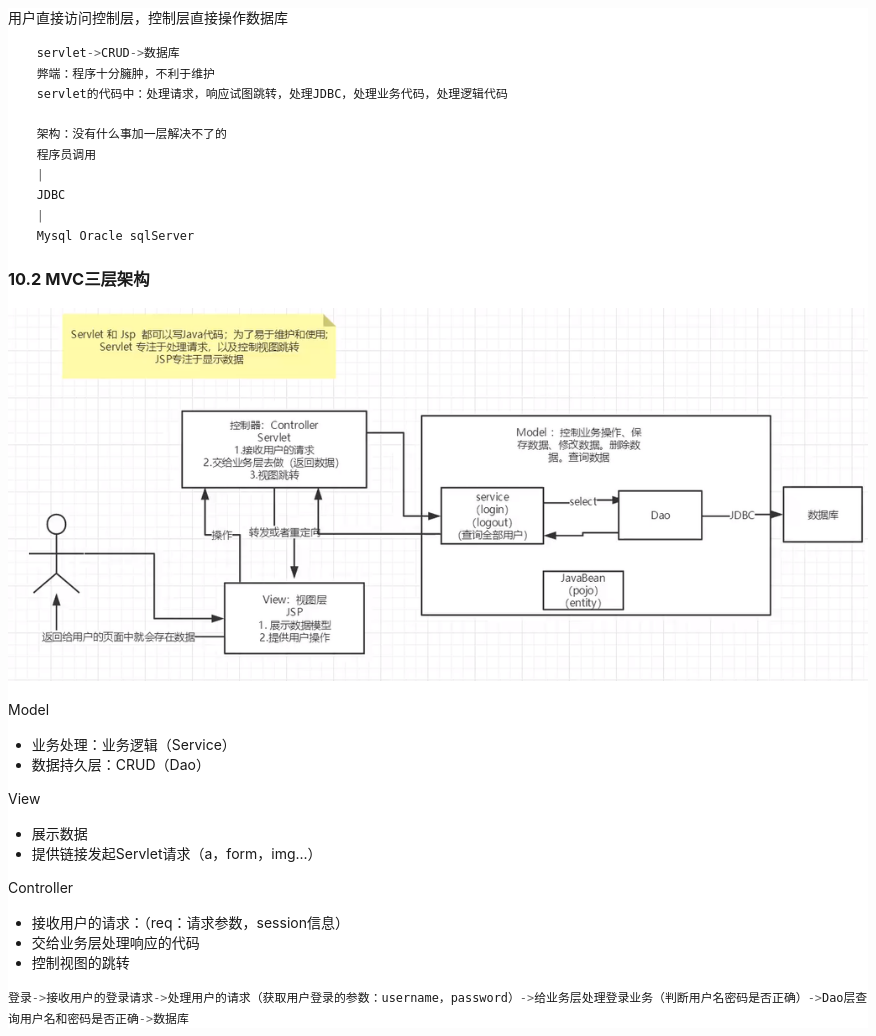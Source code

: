 用户直接访问控制层，控制层直接操作数据库

```java
	servlet->CRUD->数据库
    弊端：程序十分臃肿，不利于维护
    servlet的代码中：处理请求，响应试图跳转，处理JDBC，处理业务代码，处理逻辑代码
    
    架构：没有什么事加一层解决不了的
    程序员调用
    |
    JDBC
    |
    Mysql Oracle sqlServer
```

### 10.2 MVC三层架构

![image-20200811205455327](JavaWeb笔记.assets/image-20200811205455327.png)

Model

- 业务处理：业务逻辑（Service）
- 数据持久层：CRUD（Dao）

View

- 展示数据
- 提供链接发起Servlet请求（a，form，img...）

Controller

- 接收用户的请求：（req：请求参数，session信息）
- 交给业务层处理响应的代码
- 控制视图的跳转

```java
登录->接收用户的登录请求->处理用户的请求（获取用户登录的参数：username，password）->给业务层处理登录业务（判断用户名密码是否正确）->Dao层查询用户名和密码是否正确->数据库

```

